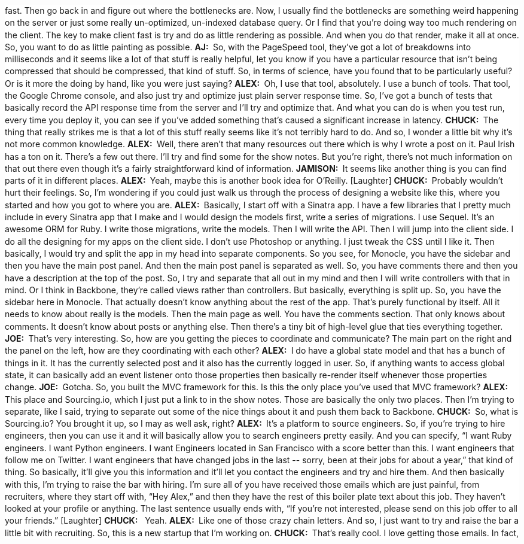 fast. Then go back in and figure out where the bottlenecks are. Now, I usually find the bottlenecks are something weird happening on the server or just some really un-optimized, un-indexed database query. Or I find that you’re doing way too much rendering on the client. The key to make client fast is try and do as little rendering as possible. And when you do that render, make it all at once. So, you want to do as little painting as possible. **AJ:&nbsp;** So, with the PageSpeed tool, they’ve got a lot of breakdowns into milliseconds and it seems like a lot of that stuff is really helpful, let you know if you have a particular resource that isn’t being compressed that should be compressed, that kind of stuff. So, in terms of science, have you found that to be particularly useful? Or is it more the doing by hand, like you were just saying? **ALEX:&nbsp;** Oh, I use that tool, absolutely. I use a bunch of tools. That tool, the Google Chrome console, and also just try and optimize just plain server response time. So, I’ve got a bunch of tests that basically record the API response time from the server and I’ll try and optimize that. And what you can do is when you test run, every time you deploy it, you can see if you’ve added something that’s caused a significant increase in latency. **CHUCK:&nbsp;** The thing that really strikes me is that a lot of this stuff really seems like it’s not terribly hard to do. And so, I wonder a little bit why it’s not more common knowledge. **ALEX:&nbsp;** Well, there aren’t that many resources out there which is why I wrote a post on it. Paul Irish has a ton on it. There’s a few out there. I’ll try and find some for the show notes. But you’re right, there’s not much information on that out there even though it’s a fairly straightforward kind of information. **JAMISON:&nbsp;** It seems like another thing is you can find parts of it in different places. **ALEX:&nbsp;** Yeah, maybe this is another book idea for O’Reilly. [Laughter] **CHUCK:&nbsp;** Probably wouldn’t hurt their feelings. So, I’m wondering if you could just walk us through the process of designing a website like this, where you started and how you got to where you are. **ALEX:&nbsp;** Basically, I start off with a Sinatra app. I have a few libraries that I pretty much include in every Sinatra app that I make and I would design the models first, write a series of migrations. I use Sequel. It’s an awesome ORM for Ruby. I write those migrations, write the models. Then I will write the API. Then I will jump into the client side. I do all the designing for my apps on the client side. I don’t use Photoshop or anything. I just tweak the CSS until I like it. Then basically, I would try and split the app in my head into separate components. So you see, for Monocle, you have the sidebar and then you have the main post panel. And then the main post panel is separated as well. So, you have comments there and then you have a description at the top of the post. So, I try and separate that all out in my mind and then I will write controllers with that in mind. Or I think in Backbone, they’re called views rather than controllers. But basically, everything is split up. So, you have the sidebar here in Monocle. That actually doesn’t know anything about the rest of the app. That’s purely functional by itself. All it needs to know about really is the models. Then the main page as well. You have the comments section. That only knows about comments. It doesn’t know about posts or anything else. Then there’s a tiny bit of high-level glue that ties everything together. **JOE:&nbsp;** That’s very interesting. So, how are you getting the pieces to coordinate and communicate? The main part on the right and the panel on the left, how are they coordinating with each other? **ALEX:&nbsp;** I do have a global state model and that has a bunch of things in it. It has the currently selected post and it also has the currently logged in user. So, if anything wants to access global state, it can basically add an event listener onto those properties then basically re-render itself whenever those properties change. **JOE:&nbsp;** Gotcha. So, you built the MVC framework for this. Is this the only place you’ve used that MVC framework? **ALEX:&nbsp;** This place and Sourcing.io, which I just put a link to in the show notes. Those are basically the only two places. Then I’m trying to separate, like I said, trying to separate out some of the nice things about it and push them back to Backbone. **CHUCK:&nbsp;** So, what is Sourcing.io? You brought it up, so I may as well ask, right? **ALEX:&nbsp;** It’s a platform to source engineers. So, if you’re trying to hire engineers, then you can use it and it will basically allow you to search engineers pretty easily. And you can specify, “I want Ruby engineers. I want Python engineers. I want Engineers located in San Francisco with a score better than this. I want engineers that follow me on Twitter. I want engineers that have changed jobs in the last -- sorry, been at their jobs for about a year,” that kind of thing. So basically, it’ll give you this information and it’ll let you contact the engineers and try and hire them. And then basically with this, I’m trying to raise the bar with hiring. I’m sure all of you have received those emails which are just painful, from recruiters, where they start off with, “Hey Alex,” and then they have the rest of this boiler plate text about this job. They haven’t looked at your profile or anything. The last sentence usually ends with, “If you’re not interested, please send on this job offer to all your friends.” [Laughter] **CHUCK:** &nbsp; Yeah. **ALEX:&nbsp;** Like one of those crazy chain letters. And so, I just want to try and raise the bar a little bit with recruiting. So, this is a new startup that I’m working on. **CHUCK:&nbsp;** That’s really cool. I love getting those emails. In fact,